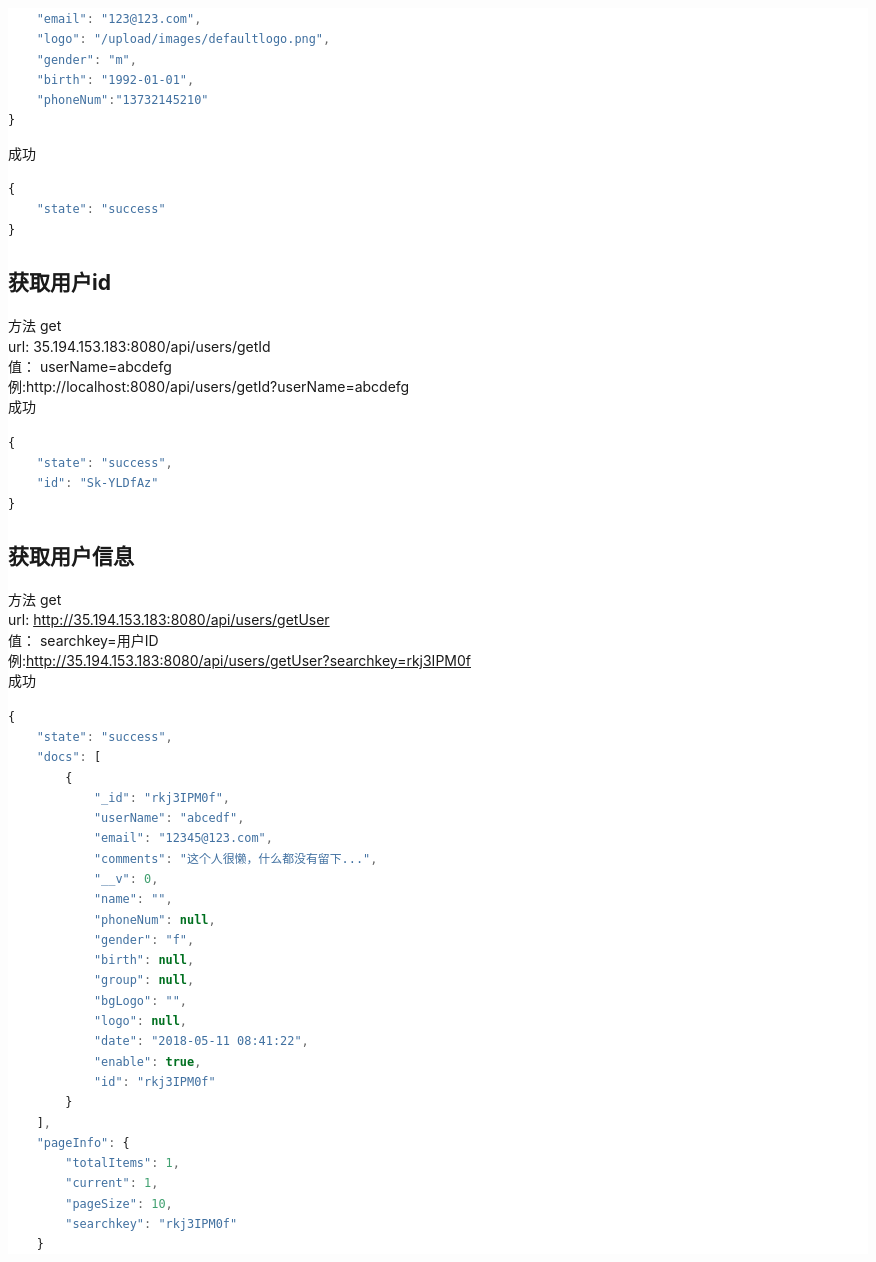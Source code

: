 ```javascript
    "email": "123@123.com",
    "logo": "/upload/images/defaultlogo.png",
    "gender": "m",
    "birth": "1992-01-01",
    "phoneNum":"13732145210"
}
```
成功
```javascript
{
    "state": "success"
}
```
## 获取用户id

方法 get  
url: 35.194.153.183:8080/api/users/getId  
值：
userName=abcdefg  
例:http://localhost:8080/api/users/getId?userName=abcdefg     
成功  
```javascript
{
    "state": "success",
    "id": "Sk-YLDfAz"
}
```
## 获取用户信息
方法 get  
url: http://35.194.153.183:8080/api/users/getUser  
值：
searchkey=用户ID  
例:http://35.194.153.183:8080/api/users/getUser?searchkey=rkj3IPM0f     
成功  
```javascript
{
    "state": "success",
    "docs": [
        {
            "_id": "rkj3IPM0f",
            "userName": "abcedf",
            "email": "12345@123.com",
            "comments": "这个人很懒，什么都没有留下...",
            "__v": 0,
            "name": "",
            "phoneNum": null,
            "gender": "f",
            "birth": null,
            "group": null,
            "bgLogo": "",
            "logo": null,
            "date": "2018-05-11 08:41:22",
            "enable": true,
            "id": "rkj3IPM0f"
        }
    ],
    "pageInfo": {
        "totalItems": 1,
        "current": 1,
        "pageSize": 10,
        "searchkey": "rkj3IPM0f"
    }
```
